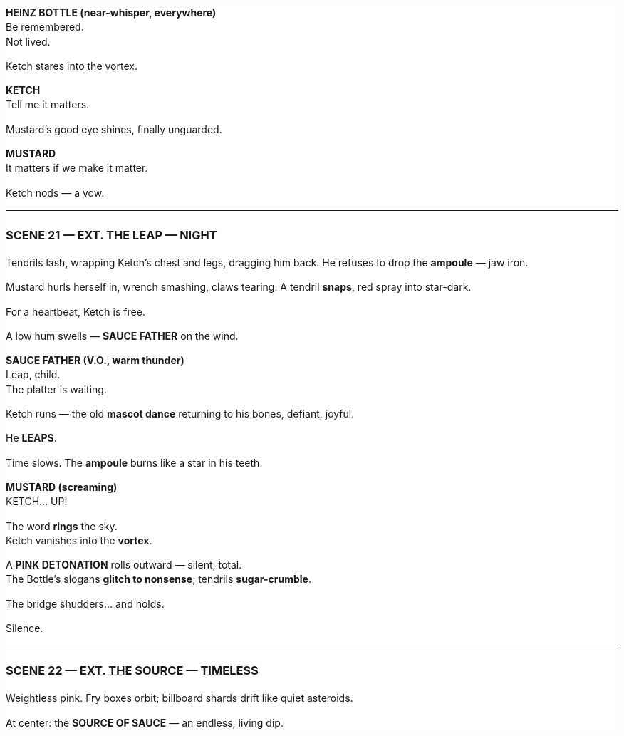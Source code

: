 **HEINZ BOTTLE (near-whisper, everywhere)**  
Be remembered.  
Not lived.

Ketch stares into the vortex.

**KETCH**  
Tell me it matters.

Mustard’s good eye shines, finally unguarded.

**MUSTARD**  
It matters if we make it matter.

Ketch nods — a vow.

---

### SCENE 21 — EXT. THE LEAP — NIGHT
Tendrils lash, wrapping Ketch’s chest and legs, dragging him back. He refuses to drop the **ampoule** — jaw iron.

Mustard hurls herself in, wrench smashing, claws tearing. A tendril **snaps**, red spray into star-dark.

For a heartbeat, Ketch is free.

A low hum swells — **SAUCE FATHER** on the wind.

**SAUCE FATHER (V.O., warm thunder)**  
Leap, child.  
The platter is waiting.

Ketch runs — the old **mascot dance** returning to his bones, defiant, joyful.

He **LEAPS**.

Time slows. The **ampoule** burns like a star in his teeth.

**MUSTARD (screaming)**  
KETCH… UP!

The word **rings** the sky.  
Ketch vanishes into the **vortex**.

A **PINK DETONATION** rolls outward — silent, total.  
The Bottle’s slogans **glitch to nonsense**; tendrils **sugar-crumble**.

The bridge shudders… and holds.

Silence.

---


### SCENE 22 — EXT. THE SOURCE — TIMELESS
Weightless pink. Fry boxes orbit; billboard shards drift like quiet asteroids.

At center: the **SOURCE OF SAUCE** — an endless, living dip.
